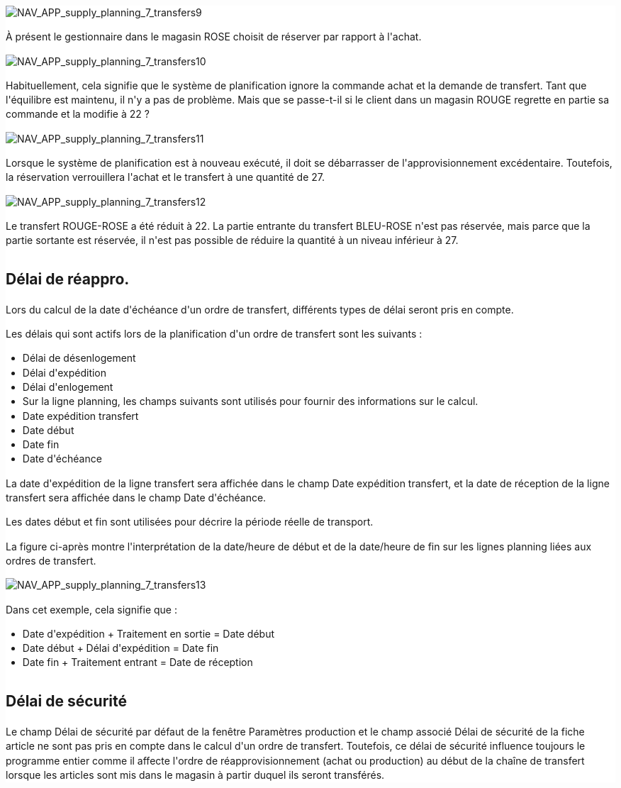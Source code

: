 ![](media/nav_app_supply_planning_7_transfers9.png "NAV_APP_supply_planning_7_transfers9")  
  
À présent le gestionnaire dans le magasin ROSE choisit de réserver par rapport à l'achat.  
  
![](media/nav_app_supply_planning_7_transfers10.png "NAV_APP_supply_planning_7_transfers10")  
  
Habituellement, cela signifie que le système de planification ignore la commande achat et la demande de transfert. Tant que l'équilibre est maintenu, il n'y a pas de problème. Mais que se passe-t-il si le client dans un magasin ROUGE regrette en partie sa commande et la modifie à 22 ?  
  
![](media/nav_app_supply_planning_7_transfers11.png "NAV_APP_supply_planning_7_transfers11")  
  
Lorsque le système de planification est à nouveau exécuté, il doit se débarrasser de l'approvisionnement excédentaire. Toutefois, la réservation verrouillera l'achat et le transfert à une quantité de 27.  
  
![](media/nav_app_supply_planning_7_transfers12.png "NAV_APP_supply_planning_7_transfers12")  
  
Le transfert ROUGE-ROSE a été réduit à 22. La partie entrante du transfert BLEU-ROSE n'est pas réservée, mais parce que la partie sortante est réservée, il n'est pas possible de réduire la quantité à un niveau inférieur à 27.  
  
## <a name="lead-time-calculation"></a>Délai de réappro.  
Lors du calcul de la date d'échéance d'un ordre de transfert, différents types de délai seront pris en compte.  
  
Les délais qui sont actifs lors de la planification d'un ordre de transfert sont les suivants :  
  
* Délai de désenlogement  
* Délai d'expédition  
* Délai d'enlogement  
* Sur la ligne planning, les champs suivants sont utilisés pour fournir des informations sur le calcul.  
* Date expédition transfert  
* Date début  
* Date fin  
* Date d'échéance  
  
La date d'expédition de la ligne transfert sera affichée dans le champ Date expédition transfert, et la date de réception de la ligne transfert sera affichée dans le champ Date d'échéance.  
  
Les dates début et fin sont utilisées pour décrire la période réelle de transport.  
  
La figure ci-après montre l'interprétation de la date/heure de début et de la date/heure de fin sur les lignes planning liées aux ordres de transfert.  
  
![](media/nav_app_supply_planning_7_transfers13.png "NAV_APP_supply_planning_7_transfers13")  
  
Dans cet exemple, cela signifie que :  
  
* Date d'expédition + Traitement en sortie = Date début  
* Date début + Délai d'expédition = Date fin  
* Date fin + Traitement entrant = Date de réception  
  
## <a name="safety-lead-time"></a>Délai de sécurité  
Le champ Délai de sécurité par défaut de la fenêtre Paramètres production et le champ associé Délai de sécurité de la fiche article ne sont pas pris en compte dans le calcul d'un ordre de transfert. Toutefois, ce délai de sécurité influence toujours le programme entier comme il affecte l'ordre de réapprovisionnement (achat ou production) au début de la chaîne de transfert lorsque les articles sont mis dans le magasin à partir duquel ils seront transférés.  
  